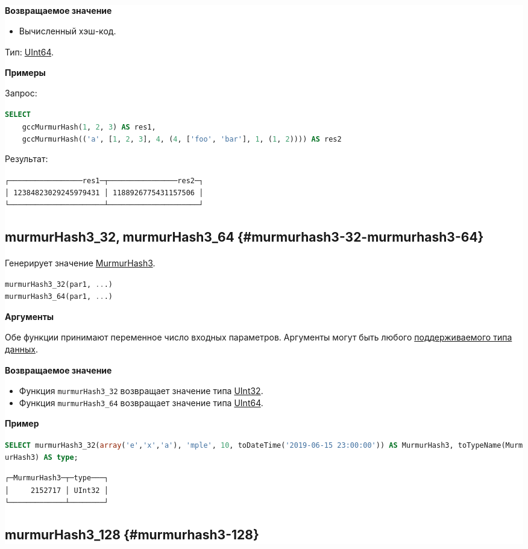 **Возвращаемое значение**

-   Вычисленный хэш-код.

Тип: [UInt64](../../sql-reference/data-types/int-uint.md).

**Примеры**

Запрос:

``` sql
SELECT
    gccMurmurHash(1, 2, 3) AS res1,
    gccMurmurHash(('a', [1, 2, 3], 4, (4, ['foo', 'bar'], 1, (1, 2)))) AS res2
```

Результат:

``` text
┌─────────────────res1─┬────────────────res2─┐
│ 12384823029245979431 │ 1188926775431157506 │
└──────────────────────┴─────────────────────┘
```

## murmurHash3_32, murmurHash3_64 {#murmurhash3-32-murmurhash3-64}

Генерирует значение [MurmurHash3](https://github.com/aappleby/smhasher).

``` sql
murmurHash3_32(par1, ...)
murmurHash3_64(par1, ...)
```

**Аргументы**

Обе функции принимают переменное число входных параметров. Аргументы могут быть любого [поддерживаемого типа данных](../../sql-reference/functions/hash-functions.md).

**Возвращаемое значение**

-   Функция `murmurHash3_32` возвращает значение типа [UInt32](../../sql-reference/functions/hash-functions.md).
-   Функция `murmurHash3_64` возвращает значение типа [UInt64](../../sql-reference/functions/hash-functions.md).

**Пример**

``` sql
SELECT murmurHash3_32(array('e','x','a'), 'mple', 10, toDateTime('2019-06-15 23:00:00')) AS MurmurHash3, toTypeName(MurmurHash3) AS type;
```

``` text
┌─MurmurHash3─┬─type───┐
│     2152717 │ UInt32 │
└─────────────┴────────┘
```

## murmurHash3_128 {#murmurhash3-128}
